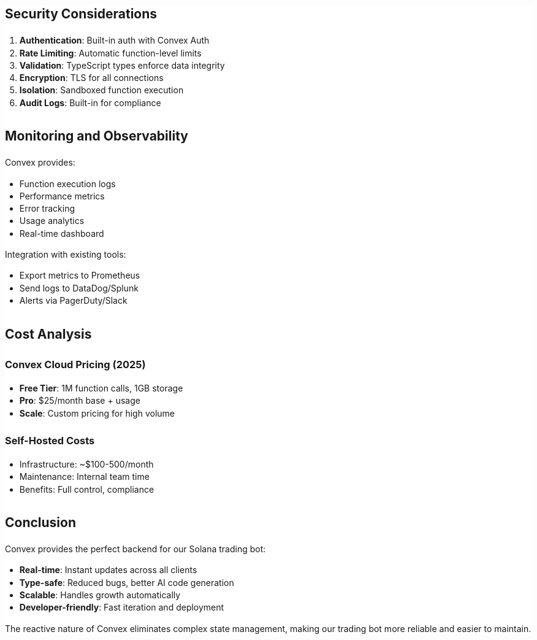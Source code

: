 ## Security Considerations

1. **Authentication**: Built-in auth with Convex Auth
2. **Rate Limiting**: Automatic function-level limits
3. **Validation**: TypeScript types enforce data integrity
4. **Encryption**: TLS for all connections
5. **Isolation**: Sandboxed function execution
6. **Audit Logs**: Built-in for compliance

## Monitoring and Observability

Convex provides:
- Function execution logs
- Performance metrics
- Error tracking
- Usage analytics
- Real-time dashboard

Integration with existing tools:
- Export metrics to Prometheus
- Send logs to DataDog/Splunk
- Alerts via PagerDuty/Slack

## Cost Analysis

### Convex Cloud Pricing (2025)
- **Free Tier**: 1M function calls, 1GB storage
- **Pro**: $25/month base + usage
- **Scale**: Custom pricing for high volume

### Self-Hosted Costs
- Infrastructure: ~$100-500/month
- Maintenance: Internal team time
- Benefits: Full control, compliance

## Conclusion

Convex provides the perfect backend for our Solana trading bot:
- **Real-time**: Instant updates across all clients
- **Type-safe**: Reduced bugs, better AI code generation
- **Scalable**: Handles growth automatically
- **Developer-friendly**: Fast iteration and deployment

The reactive nature of Convex eliminates complex state management, making our trading bot more reliable and easier to maintain.